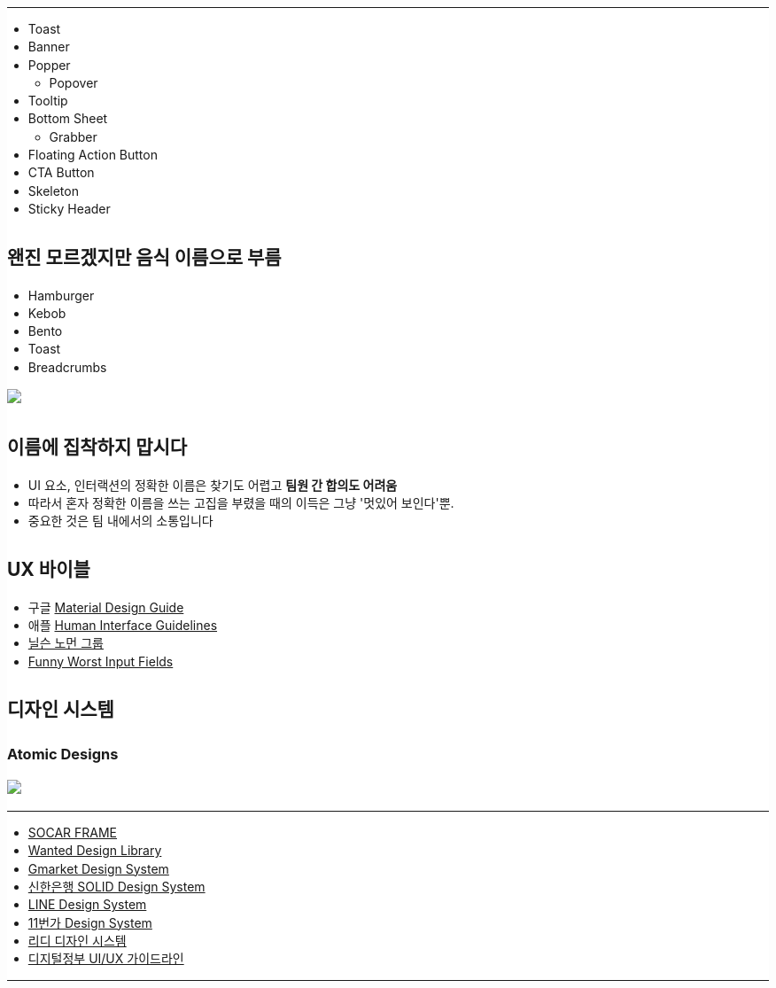 ***

- Toast
- Banner
- Popper
	- Popover
- Tooltip
- Bottom Sheet
	- Grabber
- Floating Action Button
- CTA Button
- Skeleton
- Sticky Header

## 왠진 모르겠지만 음식 이름으로 부름

- Hamburger
- Kebob
- Bento
- Toast
- Breadcrumbs

![](../attachments/Pasted%20image%2020240711121345.png)

## 이름에 집착하지 맙시다

- UI 요소, 인터랙션의 정확한 이름은 찾기도 어렵고 **팀원 간 합의도 어려움**
- 따라서 혼자 정확한 이름을 쓰는 고집을 부렸을 때의 이득은 그냥 '멋있어 보인다'뿐.
- 중요한 것은 팀 내에서의 소통입니다

## UX 바이블

- 구글 [Material Design Guide](https://m3.material.io/)
- 애플 [Human Interface Guidelines](https://developer.apple.com/design/human-interface-guidelines)
- [닐슨 노먼 그룹](https://www.nngroup.com/)
- [Funny Worst Input Fields](https://www.boredpanda.com/funny-worst-input-fields/)

## 디자인 시스템

### Atomic Designs

![](../attachments/Pasted%20image%2020240711164257.png)

---

- [SOCAR FRAME](https://design.socar.kr/)
- [Wanted Design Library](https://www.figma.com/community/file/1355516515676178246)
- [Gmarket Design System](https://gds.gmarket.co.kr/)
- [신한은행 SOLID Design System](http://jlworks.cool/html/work_solid.html)
- [LINE Design System](https://designsystem.line.me/)
- [11번가 Design System](https://design.11stcorp.com/)
- [리디 디자인 시스템](https://www.makerhz.me/d3ad0b6f-3698-4907-9bcd-0372db8fd4a8)
- [디지털정부 UI/UX 가이드라인](https://uiux.egovframe.go.kr/guide/index.html)

---